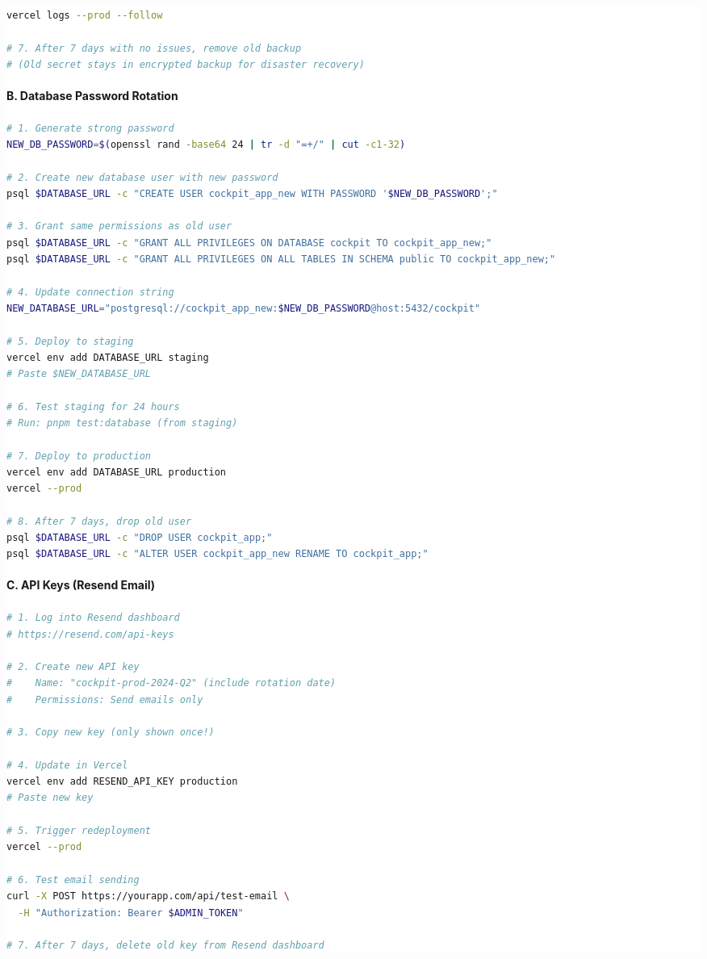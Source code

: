 ```bash
vercel logs --prod --follow

# 7. After 7 days with no issues, remove old backup
# (Old secret stays in encrypted backup for disaster recovery)
```

#### B. Database Password Rotation

```bash
# 1. Generate strong password
NEW_DB_PASSWORD=$(openssl rand -base64 24 | tr -d "=+/" | cut -c1-32)

# 2. Create new database user with new password
psql $DATABASE_URL -c "CREATE USER cockpit_app_new WITH PASSWORD '$NEW_DB_PASSWORD';"

# 3. Grant same permissions as old user
psql $DATABASE_URL -c "GRANT ALL PRIVILEGES ON DATABASE cockpit TO cockpit_app_new;"
psql $DATABASE_URL -c "GRANT ALL PRIVILEGES ON ALL TABLES IN SCHEMA public TO cockpit_app_new;"

# 4. Update connection string
NEW_DATABASE_URL="postgresql://cockpit_app_new:$NEW_DB_PASSWORD@host:5432/cockpit"

# 5. Deploy to staging
vercel env add DATABASE_URL staging
# Paste $NEW_DATABASE_URL

# 6. Test staging for 24 hours
# Run: pnpm test:database (from staging)

# 7. Deploy to production
vercel env add DATABASE_URL production
vercel --prod

# 8. After 7 days, drop old user
psql $DATABASE_URL -c "DROP USER cockpit_app;"
psql $DATABASE_URL -c "ALTER USER cockpit_app_new RENAME TO cockpit_app;"
```

#### C. API Keys (Resend Email)

```bash
# 1. Log into Resend dashboard
# https://resend.com/api-keys

# 2. Create new API key
#    Name: "cockpit-prod-2024-Q2" (include rotation date)
#    Permissions: Send emails only

# 3. Copy new key (only shown once!)

# 4. Update in Vercel
vercel env add RESEND_API_KEY production
# Paste new key

# 5. Trigger redeployment
vercel --prod

# 6. Test email sending
curl -X POST https://yourapp.com/api/test-email \
  -H "Authorization: Bearer $ADMIN_TOKEN"

# 7. After 7 days, delete old key from Resend dashboard
```
